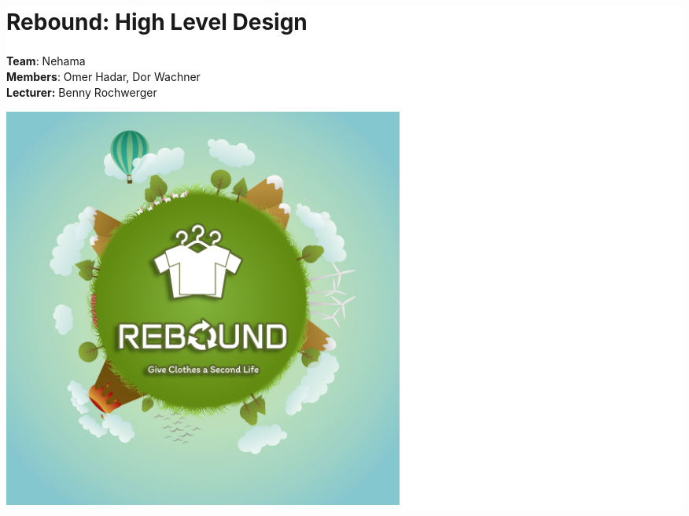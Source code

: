 # Rebound: High Level Design

**Team**: Nehama  
**Members**: Omer Hadar, Dor Wachner  
**Lecturer:** Benny Rochwerger

<img src="./media/Rebound.jpg" width="500"/>
